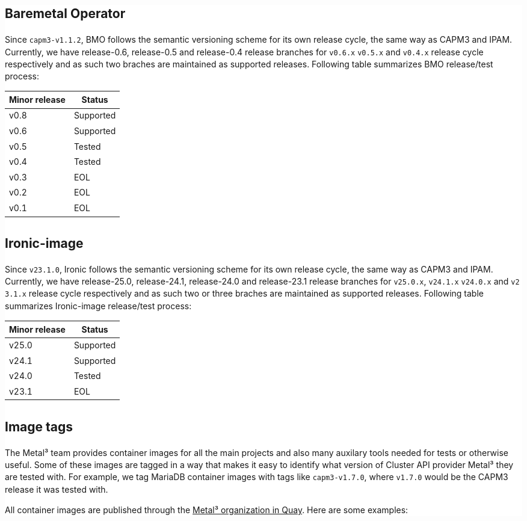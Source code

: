 ## Baremetal Operator

Since `capm3-v1.1.2`, BMO follows the semantic versioning scheme for its own
release cycle, the same way as CAPM3 and IPAM. Currently, we have release-0.6, release-0.5
and release-0.4 release branches for `v0.6.x` `v0.5.x` and `v0.4.x` release cycle
respectively and as such two braches are maintained as supported releases.
Following table summarizes BMO release/test process:

| Minor release | Status    |
| ------------- | --------- |
| v0.8          | Supported |
| v0.6          | Supported |
| v0.5          | Tested    |
| v0.4          | Tested    |
| v0.3          | EOL       |
| v0.2          | EOL       |
| v0.1          | EOL       |

## Ironic-image

Since `v23.1.0`, Ironic follows the semantic versioning scheme for its own
release cycle, the same way as CAPM3 and IPAM. Currently, we have release-25.0,
release-24.1, release-24.0 and release-23.1 release branches for `v25.0.x`,
`v24.1.x` `v24.0.x` and `v23.1.x` release cycle respectively and as such two or
three braches are maintained as supported releases.
Following table summarizes Ironic-image release/test process:

| Minor release | Status    |
| ------------- | --------- |
| v25.0         | Supported |
| v24.1         | Supported |
| v24.0         | Tested    |
| v23.1         | EOL       |

## Image tags

The Metal³ team provides container images for all the main projects and also
many auxilary tools needed for tests or otherwise useful. Some of these images
are tagged in a way that makes it easy to identify what version of Cluster API
provider Metal³ they are tested with. For example, we tag MariaDB
container images with tags like `capm3-v1.7.0`, where `v1.7.0` would be the
CAPM3 release it was tested with.

All container images are published through the
[Metal³ organization in Quay](https://quay.io/organization/metal3-io).
Here are some examples:
